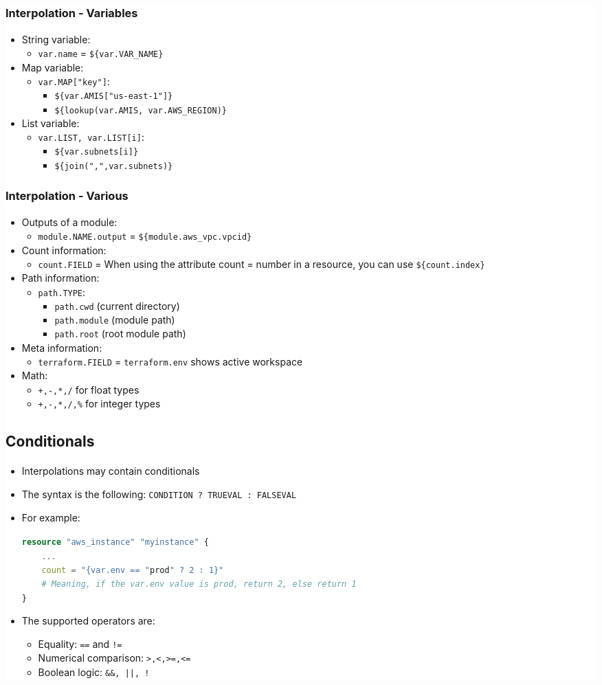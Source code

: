 ### Interpolation - Variables

- String variable: 
    - `var.name` = `${var.VAR_NAME}`
- Map variable:
    - `var.MAP["key"]`:
        - `${var.AMIS["us-east-1"]}`
        - `${lookup(var.AMIS, var.AWS_REGION)}`
- List variable:
    - `var.LIST, var.LIST[i]`:
        - `${var.subnets[i]}`
        - `${join(",",var.subnets)}`

### Interpolation - Various

- Outputs of a module:
    - `module.NAME.output` = `${module.aws_vpc.vpcid}`
- Count information:
    - `count.FIELD` = When using the attribute count = number in a resource, you can use `${count.index}`
- Path information:
    - `path.TYPE`:
        - `path.cwd` (current directory)
        - `path.module` (module path)
        - `path.root` (root module path)
- Meta information:
    - `terraform.FIELD` = `terraform.env` shows active workspace
- Math:
    - `+,-,*,/` for float types
    - `+,-,*,/,%` for integer types

## Conditionals

- Interpolations may contain conditionals
- The syntax is the following: `CONDITION ? TRUEVAL : FALSEVAL`
- For example:

    ```terraform
    resource "aws_instance" "myinstance" {
        ...
        count = "{var.env == "prod" ? 2 : 1}"
        # Meaning, if the var.env value is prod, return 2, else return 1
    }
    ```

- The supported operators are:
    - Equality: `==` and `!=`
    - Numerical comparison: `>,<,>=,<=`
    - Boolean logic: `&&, ||, !`
